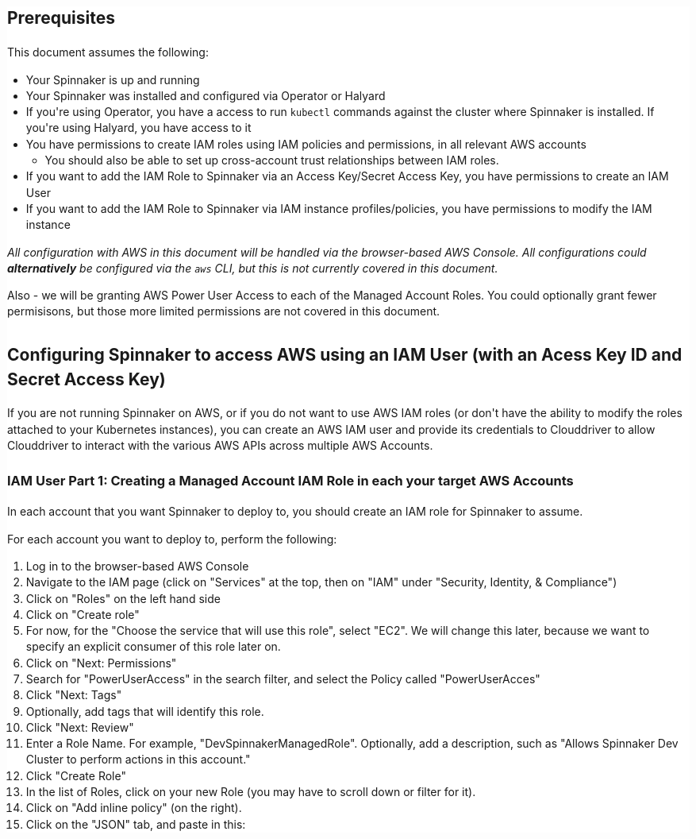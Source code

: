 ## Prerequisites

This document assumes the following:

* Your Spinnaker is up and running
* Your Spinnaker was installed and configured via Operator or Halyard
* If you're using Operator, you have a access to run `kubectl` commands against the cluster where Spinnaker is installed. If you're using Halyard, you have access to it
* You have permissions to create IAM roles using IAM policies and permissions, in all relevant AWS accounts
  * You should also be able to set up cross-account trust relationships between IAM roles.
* If you want to add the IAM Role to Spinnaker via an Access Key/Secret Access Key, you have permissions to create an IAM User
* If you want to add the IAM Role to Spinnaker via IAM instance profiles/policies, you have permissions to modify the IAM instance

_All configuration with AWS in this document will be handled via the browser-based AWS Console.  All configurations could **alternatively** be configured via the `aws` CLI, but this is not currently covered in this document._

Also - we will be granting AWS Power User Access to each of the Managed Account Roles.  You could optionally grant fewer permisisons, but those more limited permissions are not covered in this document.

## Configuring Spinnaker to access AWS using an IAM User (with an Acess Key ID and Secret Access Key)

If you are not running Spinnaker on AWS, or if you do not want to use AWS IAM roles (or don't have the ability to modify the roles attached to your Kubernetes instances), you can create an AWS IAM user and provide its credentials to Clouddriver to allow Clouddriver to interact with the various AWS APIs across multiple AWS Accounts.

### IAM User Part 1: Creating a Managed Account IAM Role in each your target AWS Accounts

In each account that you want Spinnaker to deploy to, you should create an IAM role for Spinnaker to assume.

For each account you want to deploy to, perform the following:

1. Log in to the browser-based AWS Console
1. Navigate to the IAM page (click on "Services" at the top, then on "IAM" under "Security, Identity, & Compliance")
1. Click on "Roles" on the left hand side
1. Click on "Create role"
1. For now, for the "Choose the service that will use this role", select "EC2".  We will change this later, because we want to specify an explicit consumer of this role later on.
1. Click on "Next: Permissions"
1. Search for "PowerUserAccess" in the search filter, and select the Policy called "PowerUserAcces"
1. Click "Next: Tags"
1. Optionally, add tags that will identify this role.
1. Click "Next: Review"
1. Enter a Role Name.  For example, "DevSpinnakerManagedRole".  Optionally, add a description, such as "Allows Spinnaker Dev Cluster to perform actions in this account."
1. Click "Create Role"
1. In the list of Roles, click on your new Role (you may have to scroll down or filter for it).
1. Click on "Add inline policy" (on the right).
1. Click on the "JSON" tab, and paste in this:
